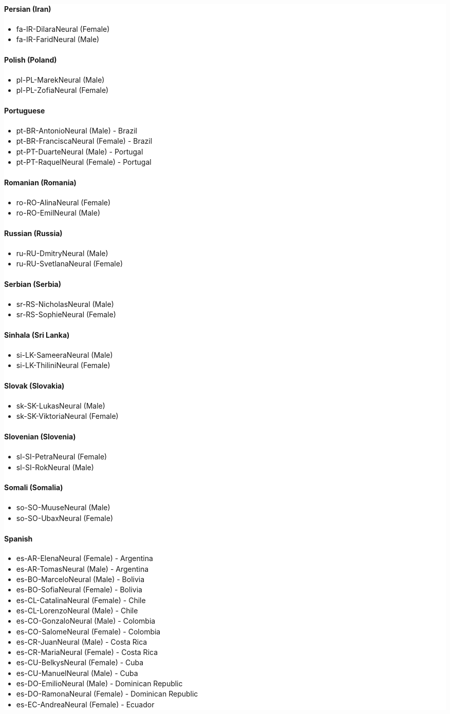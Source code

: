 #### Persian (Iran)

*   fa-IR-DilaraNeural (Female)
*   fa-IR-FaridNeural (Male)

#### Polish (Poland)

*   pl-PL-MarekNeural (Male)
*   pl-PL-ZofiaNeural (Female)

#### Portuguese

*   pt-BR-AntonioNeural (Male) - Brazil
*   pt-BR-FranciscaNeural (Female) - Brazil
*   pt-PT-DuarteNeural (Male) - Portugal
*   pt-PT-RaquelNeural (Female) - Portugal

#### Romanian (Romania)

*   ro-RO-AlinaNeural (Female)
*   ro-RO-EmilNeural (Male)

#### Russian (Russia)

*   ru-RU-DmitryNeural (Male)
*   ru-RU-SvetlanaNeural (Female)

#### Serbian (Serbia)

*   sr-RS-NicholasNeural (Male)
*   sr-RS-SophieNeural (Female)

#### Sinhala (Sri Lanka)

*   si-LK-SameeraNeural (Male)
*   si-LK-ThiliniNeural (Female)

#### Slovak (Slovakia)

*   sk-SK-LukasNeural (Male)
*   sk-SK-ViktoriaNeural (Female)

#### Slovenian (Slovenia)

*   sl-SI-PetraNeural (Female)
*   sl-SI-RokNeural (Male)

#### Somali (Somalia)

*   so-SO-MuuseNeural (Male)
*   so-SO-UbaxNeural (Female)

#### Spanish

*   es-AR-ElenaNeural (Female) - Argentina
*   es-AR-TomasNeural (Male) - Argentina
*   es-BO-MarceloNeural (Male) - Bolivia
*   es-BO-SofiaNeural (Female) - Bolivia
*   es-CL-CatalinaNeural (Female) - Chile
*   es-CL-LorenzoNeural (Male) - Chile
*   es-CO-GonzaloNeural (Male) - Colombia
*   es-CO-SalomeNeural (Female) - Colombia
*   es-CR-JuanNeural (Male) - Costa Rica
*   es-CR-MariaNeural (Female) - Costa Rica
*   es-CU-BelkysNeural (Female) - Cuba
*   es-CU-ManuelNeural (Male) - Cuba
*   es-DO-EmilioNeural (Male) - Dominican Republic
*   es-DO-RamonaNeural (Female) - Dominican Republic
*   es-EC-AndreaNeural (Female) - Ecuador